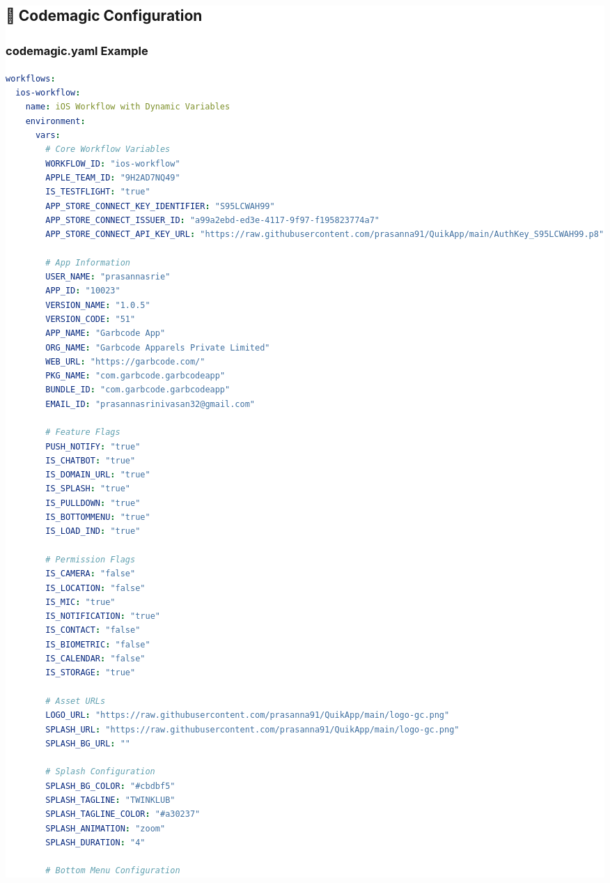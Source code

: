 ## 🔧 Codemagic Configuration

### **codemagic.yaml Example**
```yaml
workflows:
  ios-workflow:
    name: iOS Workflow with Dynamic Variables
    environment:
      vars:
        # Core Workflow Variables
        WORKFLOW_ID: "ios-workflow"
        APPLE_TEAM_ID: "9H2AD7NQ49"
        IS_TESTFLIGHT: "true"
        APP_STORE_CONNECT_KEY_IDENTIFIER: "S95LCWAH99"
        APP_STORE_CONNECT_ISSUER_ID: "a99a2ebd-ed3e-4117-9f97-f195823774a7"
        APP_STORE_CONNECT_API_KEY_URL: "https://raw.githubusercontent.com/prasanna91/QuikApp/main/AuthKey_S95LCWAH99.p8"
        
        # App Information
        USER_NAME: "prasannasrie"
        APP_ID: "10023"
        VERSION_NAME: "1.0.5"
        VERSION_CODE: "51"
        APP_NAME: "Garbcode App"
        ORG_NAME: "Garbcode Apparels Private Limited"
        WEB_URL: "https://garbcode.com/"
        PKG_NAME: "com.garbcode.garbcodeapp"
        BUNDLE_ID: "com.garbcode.garbcodeapp"
        EMAIL_ID: "prasannasrinivasan32@gmail.com"
        
        # Feature Flags
        PUSH_NOTIFY: "true"
        IS_CHATBOT: "true"
        IS_DOMAIN_URL: "true"
        IS_SPLASH: "true"
        IS_PULLDOWN: "true"
        IS_BOTTOMMENU: "true"
        IS_LOAD_IND: "true"
        
        # Permission Flags
        IS_CAMERA: "false"
        IS_LOCATION: "false"
        IS_MIC: "true"
        IS_NOTIFICATION: "true"
        IS_CONTACT: "false"
        IS_BIOMETRIC: "false"
        IS_CALENDAR: "false"
        IS_STORAGE: "true"
        
        # Asset URLs
        LOGO_URL: "https://raw.githubusercontent.com/prasanna91/QuikApp/main/logo-gc.png"
        SPLASH_URL: "https://raw.githubusercontent.com/prasanna91/QuikApp/main/logo-gc.png"
        SPLASH_BG_URL: ""
        
        # Splash Configuration
        SPLASH_BG_COLOR: "#cbdbf5"
        SPLASH_TAGLINE: "TWINKLUB"
        SPLASH_TAGLINE_COLOR: "#a30237"
        SPLASH_ANIMATION: "zoom"
        SPLASH_DURATION: "4"
        
        # Bottom Menu Configuration
```